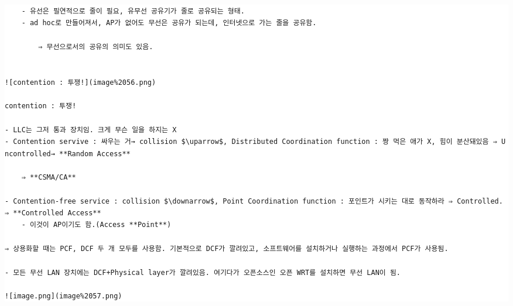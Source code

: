         - 유선은 필연적으로 줄이 필요, 유무선 공유기가 줄로 공유되는 형태.
        - ad hoc로 만들어져서, AP가 없어도 무선은 공유가 되는데, 인터넷으로 가는 줄을 공유함.
            
            ⇒ 무선으로서의 공유의 의미도 있음.
            
    
    ![contention : 투쟁!](image%2056.png)
    
    contention : 투쟁!
    
    - LLC는 그저 통과 장치임. 크게 무슨 일을 하지는 X
    - Contention servive : 싸우는 거→ collision $\uparrow$, Distributed Coordination function : 짱 먹은 애가 X, 힘이 분산돼있음 ⇒ Uncontrolled→ **Random Access**
        
        ⇒ **CSMA/CA**
        
    - Contention-free service : collision $\downarrow$, Point Coordination function : 포인트가 시키는 대로 동작하라 ⇒ Controlled. ⇒ **Controlled Access**
        - 이것이 AP이기도 함.(Access **Point**)
    
    ⇒ 상용화할 때는 PCF, DCF 두 개 모두를 사용함. 기본적으로 DCF가 깔려있고, 소프트웨어를 설치하거나 실행하는 과정에서 PCF가 사용됨.
    
    - 모든 무선 LAN 장치에는 DCF+Physical layer가 깔려있음. 여기다가 오픈소스인 오픈 WRT를 설치하면 무선 LAN이 됨.
    
    ![image.png](image%2057.png)
    
